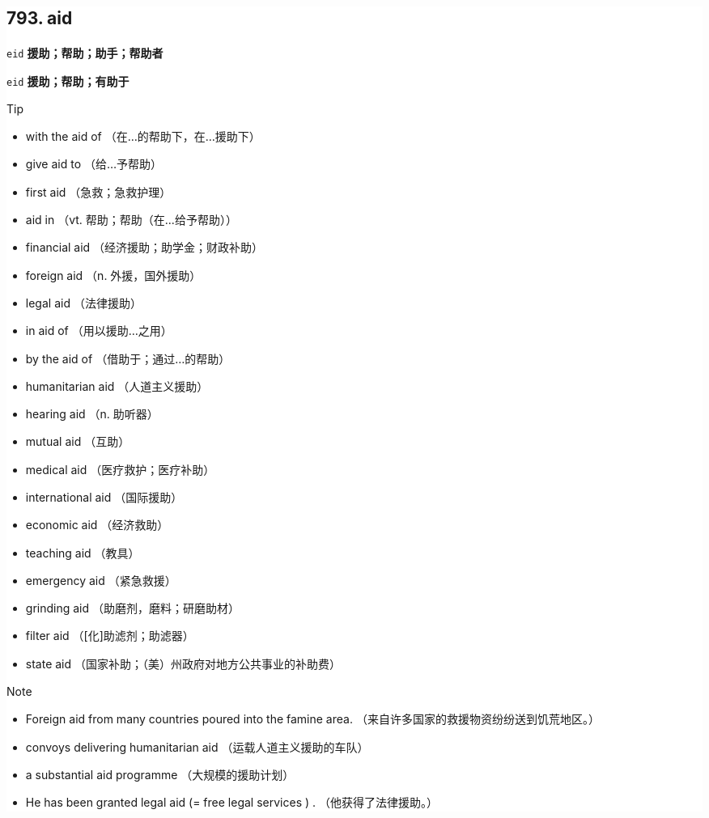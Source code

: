 ## 793. aid

`eid`  **援助；帮助；助手；帮助者**

`eid`  **援助；帮助；有助于**

> [!TIP]
>
> - with the aid of （在…的帮助下，在…援助下）
>
> - give aid to （给…予帮助）
>
> - first aid （急救；急救护理）
>
> - aid in （vt. 帮助；帮助（在...给予帮助））
>
> - financial aid （经济援助；助学金；财政补助）
>
> - foreign aid （n. 外援，国外援助）
>
> - legal aid （法律援助）
>
> - in aid of （用以援助…之用）
>
> - by the aid of （借助于；通过…的帮助）
>
> - humanitarian aid （人道主义援助）
>
> - hearing aid （n. 助听器）
>
> - mutual aid （互助）
>
> - medical aid （医疗救护；医疗补助）
>
> - international aid （国际援助）
>
> - economic aid （经济救助）
>
> - teaching aid （教具）
>
> - emergency aid （紧急救援）
>
> - grinding aid （助磨剂，磨料；研磨助材）
>
> - filter aid （[化]助滤剂；助滤器）
>
> - state aid （国家补助；（美）州政府对地方公共事业的补助费）
>

> [!NOTE]
>
> - Foreign aid from many countries poured into the famine area. （来自许多国家的救援物资纷纷送到饥荒地区。）
>
> - convoys delivering humanitarian aid （运载人道主义援助的车队）
>
> - a substantial aid programme （大规模的援助计划）
>
> - He has been granted legal aid (=  free legal services  ) . （他获得了法律援助。）
>
